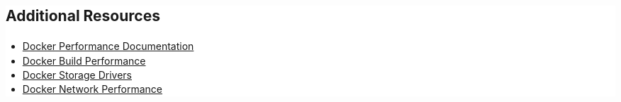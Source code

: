 ## Additional Resources
- [Docker Performance Documentation](https://docs.docker.com/config/containers/runmetrics/)
- [Docker Build Performance](https://docs.docker.com/develop/develop-images/dockerfile_best-practices/)
- [Docker Storage Drivers](https://docs.docker.com/storage/storagedriver/)
- [Docker Network Performance](https://docs.docker.com/network/network-tutorial-standalone/) 